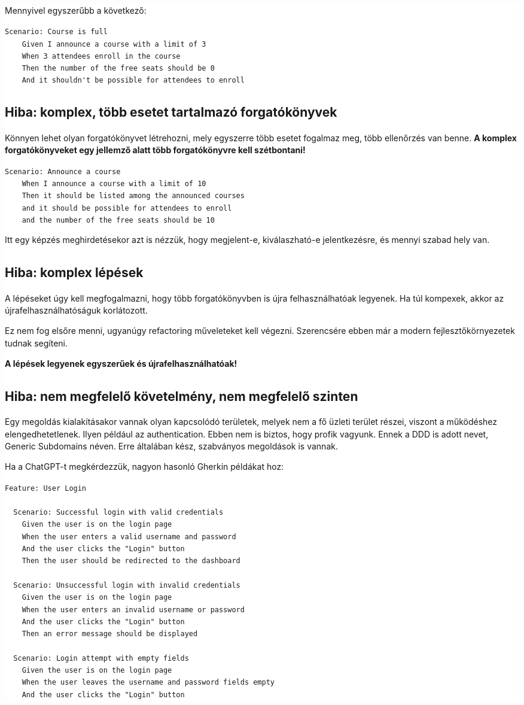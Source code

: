 Mennyivel egyszerűbb a következő:

```gherkin
Scenario: Course is full
    Given I announce a course with a limit of 3
    When 3 attendees enroll in the course
    Then the number of the free seats should be 0
    And it shouldn't be possible for attendees to enroll
```

## Hiba: komplex, több esetet tartalmazó forgatókönyvek

Könnyen lehet olyan forgatókönyvet létrehozni, mely egyszerre több
esetet fogalmaz meg, több ellenőrzés van benne.
**A komplex forgatókönyveket egy jellemző alatt több forgatókönyvre kell szétbontani!**

```gherkin
Scenario: Announce a course
    When I announce a course with a limit of 10
    Then it should be listed among the announced courses
    and it should be possible for attendees to enroll
    and the number of the free seats should be 10
```

Itt egy képzés meghirdetésekor azt is nézzük, hogy megjelent-e, kiválaszható-e
jelentkezésre, és mennyi szabad hely van.

## Hiba: komplex lépések

A lépéseket úgy kell megfogalmazni, hogy több forgatókönyvben is
újra felhasználhatóak legyenek. Ha túl kompexek, akkor az újrafelhasználhatóságuk
korlátozott.

Ez nem fog elsőre menni, ugyanúgy refactoring műveleteket kell végezni.
Szerencsére ebben már a modern fejlesztőkörnyezetek tudnak segíteni.

**A lépések legyenek egyszerűek és újrafelhasználhatóak!**

## Hiba: nem megfelelő követelmény, nem megfelelő szinten

Egy megoldás kialakításakor vannak olyan kapcsolódó területek, melyek
nem a fő üzleti terület részei, viszont a működéshez elengedhetetlenek.
Ilyen például az authentication. Ebben nem is biztos, hogy profik vagyunk.
Ennek a DDD is adott nevet, Generic Subdomains néven. Erre általában kész,
szabványos megoldások is vannak.

Ha a ChatGPT-t megkérdezzük, nagyon hasonló Gherkin példákat hoz:

```gherkin
Feature: User Login

  Scenario: Successful login with valid credentials
    Given the user is on the login page
    When the user enters a valid username and password
    And the user clicks the "Login" button
    Then the user should be redirected to the dashboard

  Scenario: Unsuccessful login with invalid credentials
    Given the user is on the login page
    When the user enters an invalid username or password
    And the user clicks the "Login" button
    Then an error message should be displayed

  Scenario: Login attempt with empty fields
    Given the user is on the login page
    When the user leaves the username and password fields empty
    And the user clicks the "Login" button
```